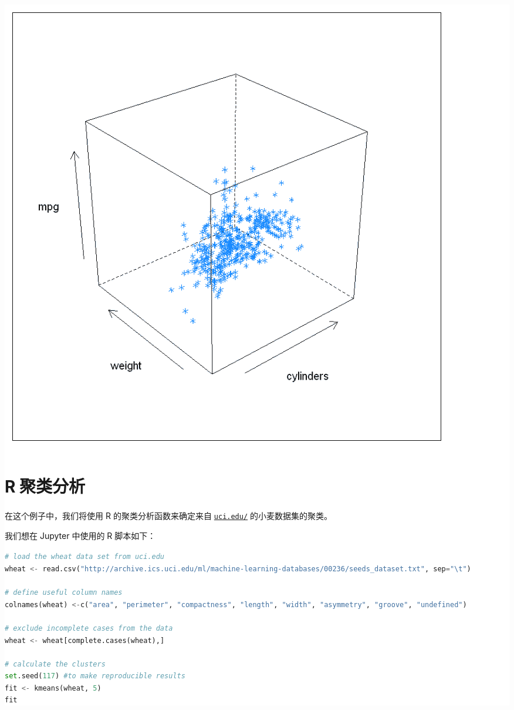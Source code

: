 ![](img/708da976-2c24-4a97-b1a6-07e356691d2d.png)

# R 聚类分析

在这个例子中，我们将使用 R 的聚类分析函数来确定来自 [`uci.edu/`](https://uci.edu/) 的小麦数据集的聚类。

我们想在 Jupyter 中使用的 R 脚本如下：

```py
# load the wheat data set from uci.edu 
wheat <- read.csv("http://archive.ics.uci.edu/ml/machine-learning-databases/00236/seeds_dataset.txt", sep="\t") 

# define useful column names 
colnames(wheat) <-c("area", "perimeter", "compactness", "length", "width", "asymmetry", "groove", "undefined") 

# exclude incomplete cases from the data 
wheat <- wheat[complete.cases(wheat),] 

# calculate the clusters 
set.seed(117) #to make reproducible results 
fit <- kmeans(wheat, 5) 
fit 
```
